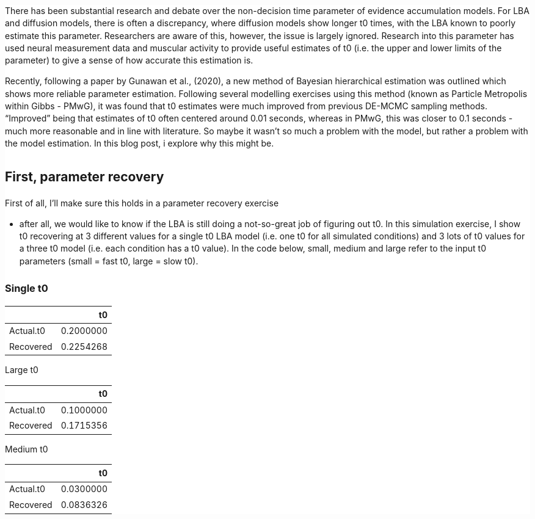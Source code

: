 There has been substantial research and debate over the non-decision
time parameter of evidence accumulation models. For LBA and diffusion
models, there is often a discrepancy, where diffusion models show longer
t0 times, with the LBA known to poorly estimate this parameter.
Researchers are aware of this, however, the issue is largely ignored.
Research into this parameter has used neural measurement data and
muscular activity to provide useful estimates of t0 (i.e. the upper and
lower limits of the parameter) to give a sense of how accurate this
estimation is.

Recently, following a paper by Gunawan et al., (2020), a new method of
Bayesian hierarchical estimation was outlined which shows more reliable
parameter estimation. Following several modelling exercises using this
method (known as Particle Metropolis within Gibbs - PMwG), it was found
that t0 estimates were much improved from previous DE-MCMC sampling
methods. “Improved” being that estimates of t0 often centered around
0.01 seconds, whereas in PMwG, this was closer to 0.1 seconds - much
more reasonable and in line with literature. So maybe it wasn’t so much
a problem with the model, but rather a problem with the model
estimation. In this blog post, i explore why this might be.

## First, parameter recovery

First of all, I’ll make sure this holds in a parameter recovery exercise
- after all, we would like to know if the LBA is still doing a
not-so-great job of figuring out t0. In this simulation exercise, I show
t0 recovering at 3 different values for a single t0 LBA model (i.e. one
t0 for all simulated conditions) and 3 lots of t0 values for a three t0
model (i.e. each condition has a t0 value). In the code below, small,
medium and large refer to the input t0 parameters (small = fast t0,
large = slow t0).

### Single t0

|           |        t0 |
| --------- | --------: |
| Actual.t0 | 0.2000000 |
| Recovered | 0.2254268 |

Large t0

|           |        t0 |
| --------- | --------: |
| Actual.t0 | 0.1000000 |
| Recovered | 0.1715356 |

Medium t0

|           |        t0 |
| --------- | --------: |
| Actual.t0 | 0.0300000 |
| Recovered | 0.0836326 |
